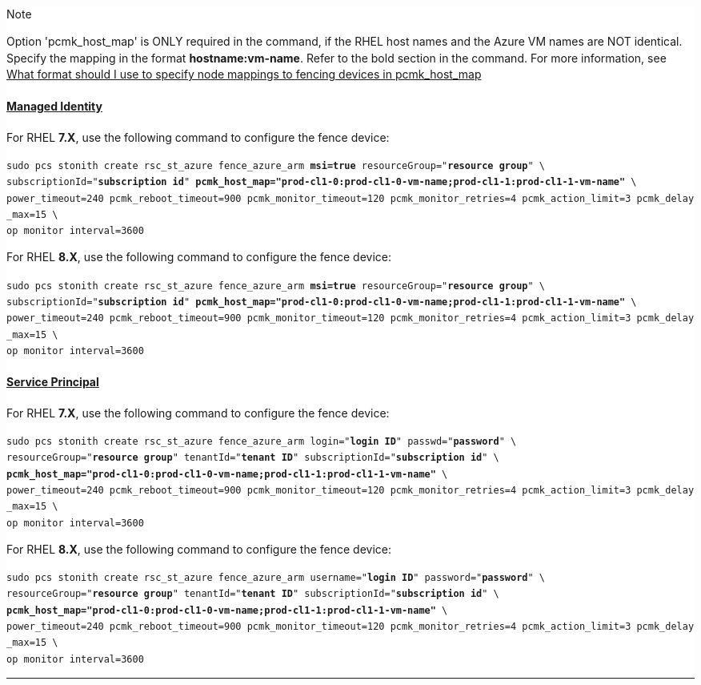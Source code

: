 > [!NOTE]
> Option 'pcmk_host_map' is ONLY required in the command, if the RHEL host names and the Azure VM names are NOT identical. Specify the mapping in the format **hostname:vm-name**.
> Refer to the bold section in the command. For more information, see [What format should I use to specify node mappings to fencing devices in pcmk_host_map](https://access.redhat.com/solutions/2619961)


#### [Managed Identity](#tab/msi)

For RHEL **7.X**, use the following command to configure the fence device:    
<pre><code>sudo pcs stonith create rsc_st_azure fence_azure_arm <b>msi=true</b> resourceGroup="<b>resource group</b>" \ 
subscriptionId="<b>subscription id</b>" <b>pcmk_host_map="prod-cl1-0:prod-cl1-0-vm-name;prod-cl1-1:prod-cl1-1-vm-name"</b> \
power_timeout=240 pcmk_reboot_timeout=900 pcmk_monitor_timeout=120 pcmk_monitor_retries=4 pcmk_action_limit=3 pcmk_delay_max=15 \
op monitor interval=3600
</code></pre>

For RHEL **8.X**, use the following command to configure the fence device:  
<pre><code>sudo pcs stonith create rsc_st_azure fence_azure_arm <b>msi=true</b> resourceGroup="<b>resource group</b>" \
subscriptionId="<b>subscription id</b>" <b>pcmk_host_map="prod-cl1-0:prod-cl1-0-vm-name;prod-cl1-1:prod-cl1-1-vm-name"</b> \
power_timeout=240 pcmk_reboot_timeout=900 pcmk_monitor_timeout=120 pcmk_monitor_retries=4 pcmk_action_limit=3 pcmk_delay_max=15 \
op monitor interval=3600
</code></pre>

#### [Service Principal](#tab/spn)

For RHEL **7.X**, use the following command to configure the fence device:    
<pre><code>sudo pcs stonith create rsc_st_azure fence_azure_arm login="<b>login ID</b>" passwd="<b>password</b>" \
resourceGroup="<b>resource group</b>" tenantId="<b>tenant ID</b>" subscriptionId="<b>subscription id</b>" \
<b>pcmk_host_map="prod-cl1-0:prod-cl1-0-vm-name;prod-cl1-1:prod-cl1-1-vm-name"</b> \
power_timeout=240 pcmk_reboot_timeout=900 pcmk_monitor_timeout=120 pcmk_monitor_retries=4 pcmk_action_limit=3 pcmk_delay_max=15 \
op monitor interval=3600
</code></pre>

For RHEL **8.X**, use the following command to configure the fence device:  
<pre><code>sudo pcs stonith create rsc_st_azure fence_azure_arm username="<b>login ID</b>" password="<b>password</b>" \
resourceGroup="<b>resource group</b>" tenantId="<b>tenant ID</b>" subscriptionId="<b>subscription id</b>" \
<b>pcmk_host_map="prod-cl1-0:prod-cl1-0-vm-name;prod-cl1-1:prod-cl1-1-vm-name"</b> \
power_timeout=240 pcmk_reboot_timeout=900 pcmk_monitor_timeout=120 pcmk_monitor_retries=4 pcmk_action_limit=3 pcmk_delay_max=15 \
op monitor interval=3600
</code></pre>

---